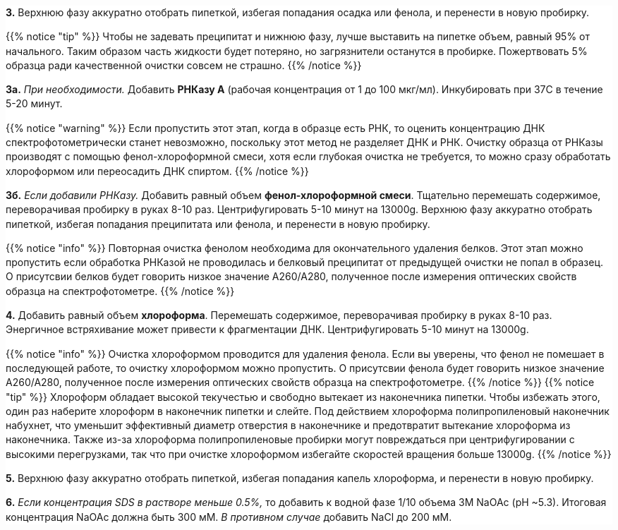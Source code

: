 **3.** Верхнюю фазу аккуратно отобрать пипеткой, избегая попадания осадка или фенола, и перенести в новую пробирку.

{{% notice "tip" %}}
Чтобы не задевать преципитат и нижнюю фазу, лучше выставить на пипетке объем, равный 95% от начального. Таким образом часть жидкости будет потеряно, но загрязнители останутся в пробирке. Пожертвовать 5% образца ради качественной очистки совсем не страшно.
{{% /notice %}}

**3a.** *При необходимости.* Добавить **РНКазу А** (рабочая концентрация от 1 до 100 мкг/мл). Инкубировать при 37C в течение 5-20 минут.

{{% notice "warning" %}}
Если пропустить этот этап, когда в образце есть РНК, то оценить концентрацию ДНК спектрофотометрически станет невозможно, поскольку этот метод не разделяет ДНК и РНК. Очистку образца от РНКазы производят с помощью фенол-хлороформной смеси, хотя если глубокая очистка не требуется, то можно сразу обработать хлороформом или переосадить ДНК спиртом.
{{% /notice %}}

**3б.** *Если добавили РНКазу.* Добавить равный объем **фенол-хлороформной смеси**. Тщательно перемешать содержимое, переворачивая пробирку в руках 8-10 раз. Центрифугировать 5-10 минут на 13000g. Верхнюю фазу аккуратно отобрать пипеткой, избегая попадания преципитата или фенола, и перенести в новую пробирку.

{{% notice "info" %}}
Повторная очистка фенолом необходима для окончательного удаления белков. Этот этап можно пропустить если обработка РНКазой не проводилась и белковый преципитат от предыдущей очистки не попал в образец. О присутсвии белков будет говорить низкое значение A260/A280, полученное после измерения оптических свойств образца на спектрофотометре.
{{% /notice %}}

**4.** Добавить равный объем **хлороформа**. Перемешать содержимое, переворачивая пробирку в руках 8-10 раз. Энергичное встряхивание может привести к фрагментации ДНК. Центрифугировать 5-10 минут на 13000g. 

{{% notice "info" %}}
Очистка хлороформом проводится для удаления фенола. Если вы уверены, что фенол не помешает в последующей работе, то очистку хлороформом можно пропустить. О присутсвии фенола будет говорить низкое значение A260/A280, полученное после измерения оптических свойств образца на спектрофотометре.
{{% /notice %}}
{{% notice "tip" %}}
Хлороформ обладает высокой текучестью и свободно вытекает из наконечника пипетки. Чтобы избежать этого, один раз наберите хлороформ в наконечник пипетки и слейте. Под действием хлороформа полипропиленовый наконечник набухнет, что уменьшит эффективный диаметр отверстия в наконечнике и предотвратит вытекание хлороформа из наконечника. Также из-за хлороформа полипропиленовые пробирки могут повреждаться при центрифугировании с высокими перегрузками, так что при очистке хлороформом избегайте скоростей вращения больше 13000g.
{{% /notice %}}

**5.** Верхнюю фазу аккуратно отобрать пипеткой, избегая попадания капель хлороформа, и перенести в новую пробирку.

**6.** *Если концентрация SDS в растворе меньше 0.5%,* то добавить к водной фазе 1/10 объема 3М NaOAc (pH \~5.3). Итоговая концентрация NaOAc должна быть 300 мМ. *В противном случае* добавить NaCl до 200 мМ.
